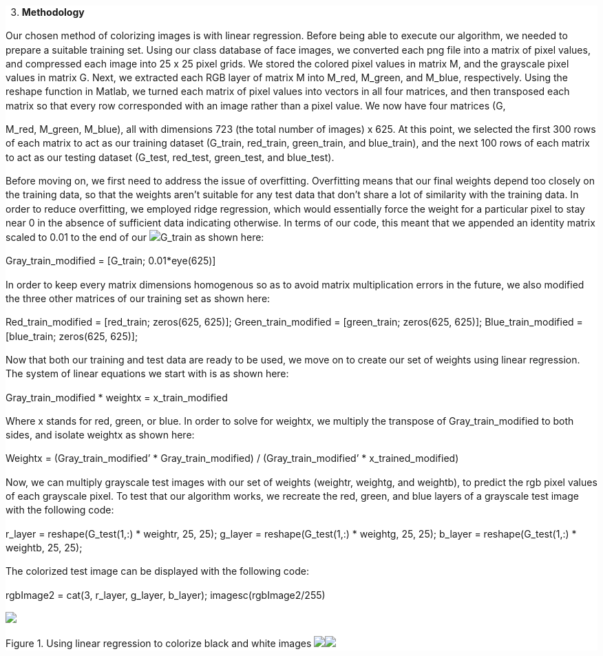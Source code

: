 3. **Methodology** 

Our chosen method of colorizing images is with linear regression. Before being able to execute our algorithm, we needed to prepare a suitable training set. Using our class database of face images, we converted each png file into a matrix of pixel values, and compressed each image into 25 x 25 pixel grids. We stored the colored pixel values in matrix M, and the grayscale pixel  values  in  matrix G.  Next,  we  extracted  each  RGB  layer  of  matrix M  into M\_red, M\_green, and M\_blue, respectively. Using the reshape function in Matlab, we turned each matrix of pixel values into vectors in all four matrices, and then transposed each matrix so that every row corresponded with an image rather than a pixel value. We now have four matrices (G, 

M\_red, M\_green, M\_blue), all with dimensions 723 (the total number of images) x 625. At  this  point,  we  selected  the  first  300  rows  of  each  matrix  to  act  as our training dataset (G\_train, red\_train, green\_train, and blue\_train), and the next 100 rows of each matrix to act as our testing dataset (G\_test, red\_test, green\_test, and blue\_test).  

Before moving on, we first need to address the issue of overfitting. Overfitting means that our final weights depend too closely on the training data, so that the weights aren’t suitable for any  test  data  that  don’t  share  a  lot  of  similarity  with  the  training data. In order to reduce overfitting,  we  employed  ridge  regression,  which  would  essentially  force  the  weight  for  a particular pixel to stay near 0 in the absence of sufficient data indicating otherwise. In terms of our  code,  this  meant  that  we  appended  an identity matrix scaled to 0.01 to the end of our ![](final%20report.001.png)G\_train as shown here:  

Gray\_train\_modified = [G\_train; 0.01\*eye(625)] 

In  order  to  keep  every  matrix  dimensions  homogenous  so  as  to  avoid  matrix multiplication errors in the future, we also modified the three other matrices of our training set as shown here:  

Red\_train\_modified = [red\_train; zeros(625, 625)]; Green\_train\_modified = [green\_train; zeros(625, 625)];  Blue\_train\_modified = [blue\_train; zeros(625, 625)];  

Now that both our training and test data are ready to be used, we move on to create our set of weights using linear regression. The system of linear equations we start with is as shown here:  

Gray\_train\_modified \* weightx = x\_train\_modified 

Where x stands for red, green, or blue. In order to solve for weightx, we multiply the transpose of Gray\_train\_modified to both sides, and isolate weightx as shown here:  

Weightx = (Gray\_train\_modified’ \* Gray\_train\_modified) / (Gray\_train\_modified’ \* x\_trained\_modified) 

Now, we can multiply grayscale test images with our set of weights (weightr, weightg, and weightb),  to predict the rgb pixel values of each grayscale pixel. To test that our algorithm works, we recreate the red, green, and blue layers of a grayscale test image with the following code:  

r\_layer = reshape(G\_test(1,:) \* weightr, 25, 25); g\_layer = reshape(G\_test(1,:) \* weightg, 25, 25); b\_layer = reshape(G\_test(1,:) \* weightb, 25, 25); 

The colorized test image can be displayed with the following code:  

rgbImage2 = cat(3, r\_layer, g\_layer, b\_layer); imagesc(rgbImage2/255) 

![](final%20report.002.png)

Figure 1. Using linear regression to colorize black and white images ![](final%20report.001.png)![](final%20report.003.png)
